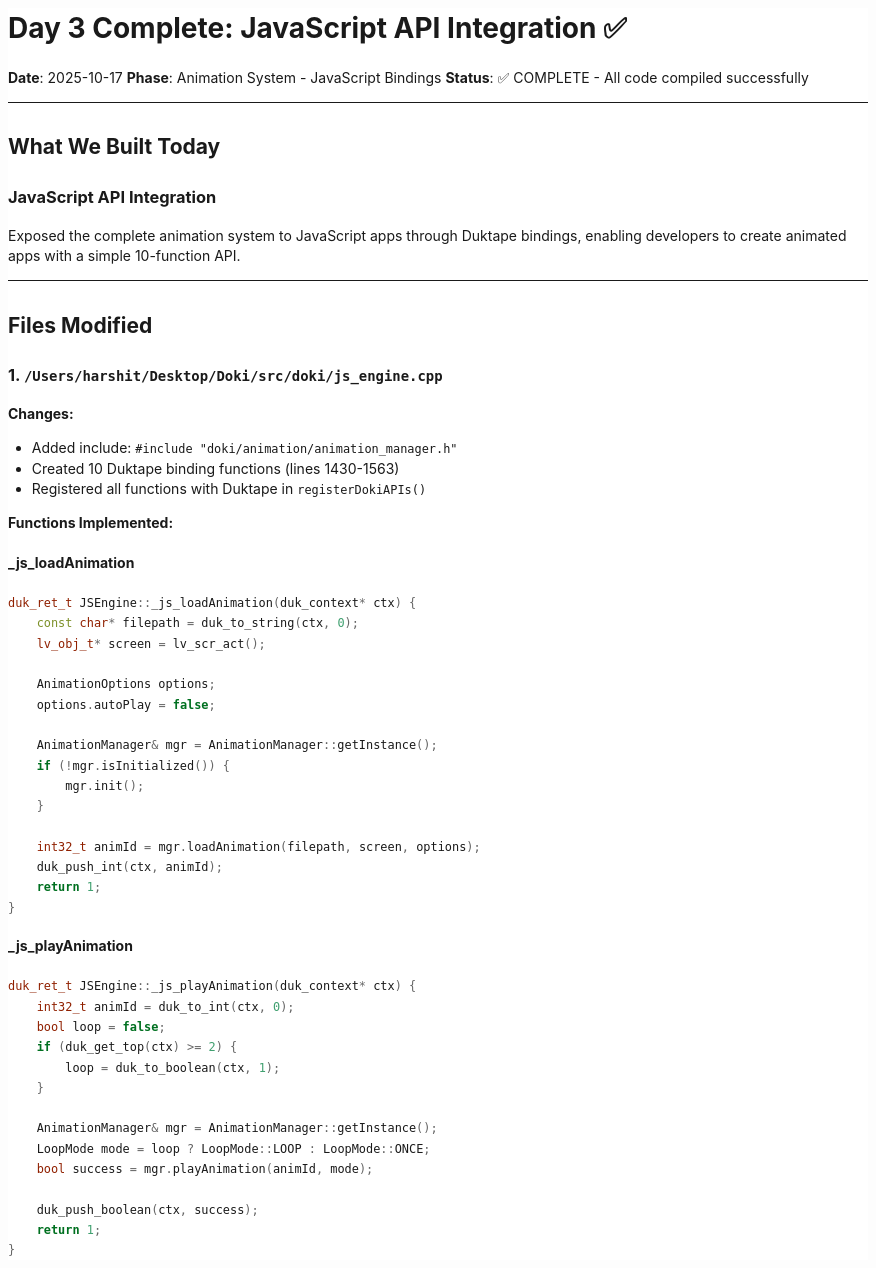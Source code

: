 # Day 3 Complete: JavaScript API Integration ✅

**Date**: 2025-10-17
**Phase**: Animation System - JavaScript Bindings
**Status**: ✅ COMPLETE - All code compiled successfully

---

## What We Built Today

### JavaScript API Integration
Exposed the complete animation system to JavaScript apps through Duktape bindings, enabling developers to create animated apps with a simple 10-function API.

---

## Files Modified

### 1. `/Users/harshit/Desktop/Doki/src/doki/js_engine.cpp`

**Changes:**
- Added include: `#include "doki/animation/animation_manager.h"`
- Created 10 Duktape binding functions (lines 1430-1563)
- Registered all functions with Duktape in `registerDokiAPIs()`

**Functions Implemented:**

#### _js_loadAnimation
```cpp
duk_ret_t JSEngine::_js_loadAnimation(duk_context* ctx) {
    const char* filepath = duk_to_string(ctx, 0);
    lv_obj_t* screen = lv_scr_act();

    AnimationOptions options;
    options.autoPlay = false;

    AnimationManager& mgr = AnimationManager::getInstance();
    if (!mgr.isInitialized()) {
        mgr.init();
    }

    int32_t animId = mgr.loadAnimation(filepath, screen, options);
    duk_push_int(ctx, animId);
    return 1;
}
```

#### _js_playAnimation
```cpp
duk_ret_t JSEngine::_js_playAnimation(duk_context* ctx) {
    int32_t animId = duk_to_int(ctx, 0);
    bool loop = false;
    if (duk_get_top(ctx) >= 2) {
        loop = duk_to_boolean(ctx, 1);
    }

    AnimationManager& mgr = AnimationManager::getInstance();
    LoopMode mode = loop ? LoopMode::LOOP : LoopMode::ONCE;
    bool success = mgr.playAnimation(animId, mode);

    duk_push_boolean(ctx, success);
    return 1;
}
```